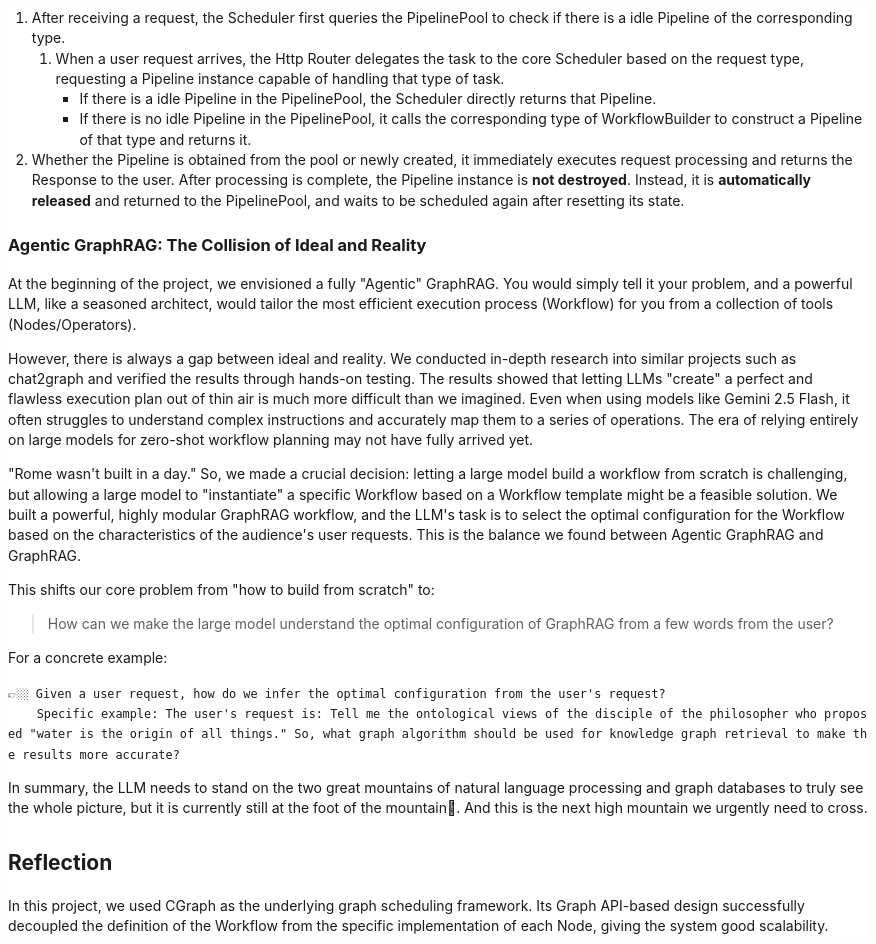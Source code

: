 1. After receiving a request, the Scheduler first queries the PipelinePool to check if there is a idle Pipeline of the corresponding type.
    1. When a user request arrives, the Http Router delegates the task to the core Scheduler based on the request type, requesting a Pipeline instance capable of handling that type of task.
       - If there is a idle Pipeline in the PipelinePool, the Scheduler directly returns that Pipeline.
       - If there is no idle Pipeline in the PipelinePool, it calls the corresponding type of WorkflowBuilder to construct a Pipeline of that type and returns it.
2. Whether the Pipeline is obtained from the pool or newly created, it immediately executes request processing and returns the Response to the user. After processing is complete, the Pipeline instance is **not destroyed**. Instead, it is **automatically released** and returned to the PipelinePool, and waits to be scheduled again after resetting its state.

### Agentic GraphRAG: The Collision of Ideal and Reality

At the beginning of the project, we envisioned a fully "Agentic" GraphRAG. You would simply tell it your problem, and a powerful LLM, like a seasoned architect, would tailor the most efficient execution process (Workflow) for you from a collection of tools (Nodes/Operators).

However, there is always a gap between ideal and reality. We conducted in-depth research into similar projects such as chat2graph and verified the results through hands-on testing. The results showed that letting LLMs "create" a perfect and flawless execution plan out of thin air is much more difficult than we imagined. Even when using models like Gemini 2.5 Flash, it often struggles to understand complex instructions and accurately map them to a series of operations. The era of relying entirely on large models for zero-shot workflow planning may not have fully arrived yet.

"Rome wasn't built in a day." So, we made a crucial decision: letting a large model build a workflow from scratch is challenging, but allowing a large model to "instantiate" a specific Workflow based on a Workflow template might be a feasible solution. We built a powerful, highly modular GraphRAG workflow, and the LLM's task is to select the optimal configuration for the Workflow based on the characteristics of the audience's user requests. This is the balance we found between Agentic GraphRAG and GraphRAG.

This shifts our core problem from "how to build from scratch" to:

> How can we make the large model understand the optimal configuration of GraphRAG from a few words from the user?

For a concrete example:
```
👉🏼 Given a user request, how do we infer the optimal configuration from the user's request?
    Specific example: The user's request is: Tell me the ontological views of the disciple of the philosopher who proposed "water is the origin of all things." So, what graph algorithm should be used for knowledge graph retrieval to make the results more accurate?
```

In summary, the LLM needs to stand on the two great mountains of natural language processing and graph databases to truly see the whole picture, but it is currently still at the foot of the mountain🤣. And this is the next high mountain we urgently need to cross.

## Reflection

In this project, we used CGraph as the underlying graph scheduling framework. Its Graph API-based design successfully decoupled the definition of the Workflow from the specific implementation of each Node, giving the system good scalability.
